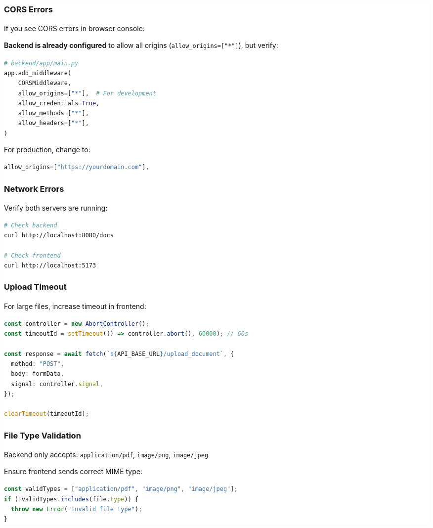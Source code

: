 ### CORS Errors

If you see CORS errors in browser console:

**Backend is already configured** to allow all origins (`allow_origins=["*"]`), but verify:

```python
# backend/app/main.py
app.add_middleware(
    CORSMiddleware,
    allow_origins=["*"],  # For development
    allow_credentials=True,
    allow_methods=["*"],
    allow_headers=["*"],
)
```

For production, change to:
```python
allow_origins=["https://yourdomain.com"],
```

### Network Errors

Verify both servers are running:
```bash
# Check backend
curl http://localhost:8080/docs

# Check frontend
curl http://localhost:5173
```

### Upload Timeout

For large files, increase timeout in frontend:

```typescript
const controller = new AbortController();
const timeoutId = setTimeout(() => controller.abort(), 60000); // 60s

const response = await fetch(`${API_BASE_URL}/upload_document`, {
  method: "POST",
  body: formData,
  signal: controller.signal,
});

clearTimeout(timeoutId);
```

### File Type Validation

Backend only accepts: `application/pdf`, `image/png`, `image/jpeg`

Ensure frontend sends correct MIME type:
```typescript
const validTypes = ["application/pdf", "image/png", "image/jpeg"];
if (!validTypes.includes(file.type)) {
  throw new Error("Invalid file type");
}
```
